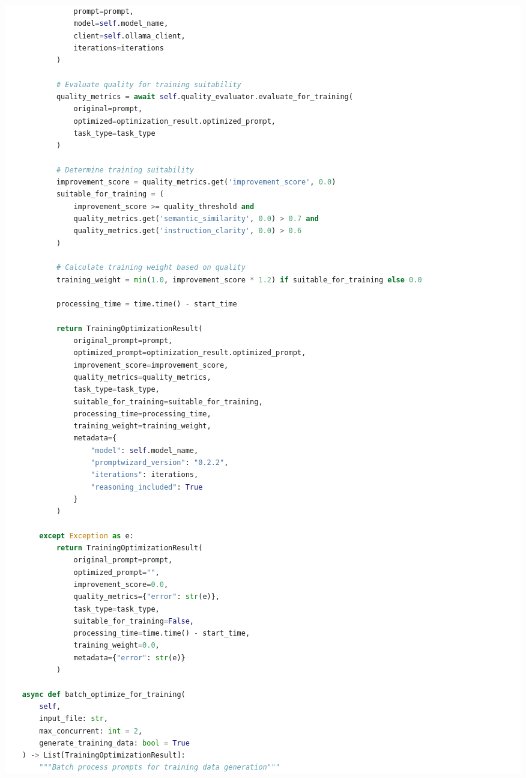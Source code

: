 ```python
                prompt=prompt,
                model=self.model_name,
                client=self.ollama_client,
                iterations=iterations
            )

            # Evaluate quality for training suitability
            quality_metrics = await self.quality_evaluator.evaluate_for_training(
                original=prompt,
                optimized=optimization_result.optimized_prompt,
                task_type=task_type
            )

            # Determine training suitability
            improvement_score = quality_metrics.get('improvement_score', 0.0)
            suitable_for_training = (
                improvement_score >= quality_threshold and
                quality_metrics.get('semantic_similarity', 0.0) > 0.7 and
                quality_metrics.get('instruction_clarity', 0.0) > 0.6
            )

            # Calculate training weight based on quality
            training_weight = min(1.0, improvement_score * 1.2) if suitable_for_training else 0.0

            processing_time = time.time() - start_time

            return TrainingOptimizationResult(
                original_prompt=prompt,
                optimized_prompt=optimization_result.optimized_prompt,
                improvement_score=improvement_score,
                quality_metrics=quality_metrics,
                task_type=task_type,
                suitable_for_training=suitable_for_training,
                processing_time=processing_time,
                training_weight=training_weight,
                metadata={
                    "model": self.model_name,
                    "promptwizard_version": "0.2.2",
                    "iterations": iterations,
                    "reasoning_included": True
                }
            )

        except Exception as e:
            return TrainingOptimizationResult(
                original_prompt=prompt,
                optimized_prompt="",
                improvement_score=0.0,
                quality_metrics={"error": str(e)},
                task_type=task_type,
                suitable_for_training=False,
                processing_time=time.time() - start_time,
                training_weight=0.0,
                metadata={"error": str(e)}
            )

    async def batch_optimize_for_training(
        self,
        input_file: str,
        max_concurrent: int = 2,
        generate_training_data: bool = True
    ) -> List[TrainingOptimizationResult]:
        """Batch process prompts for training data generation"""
```